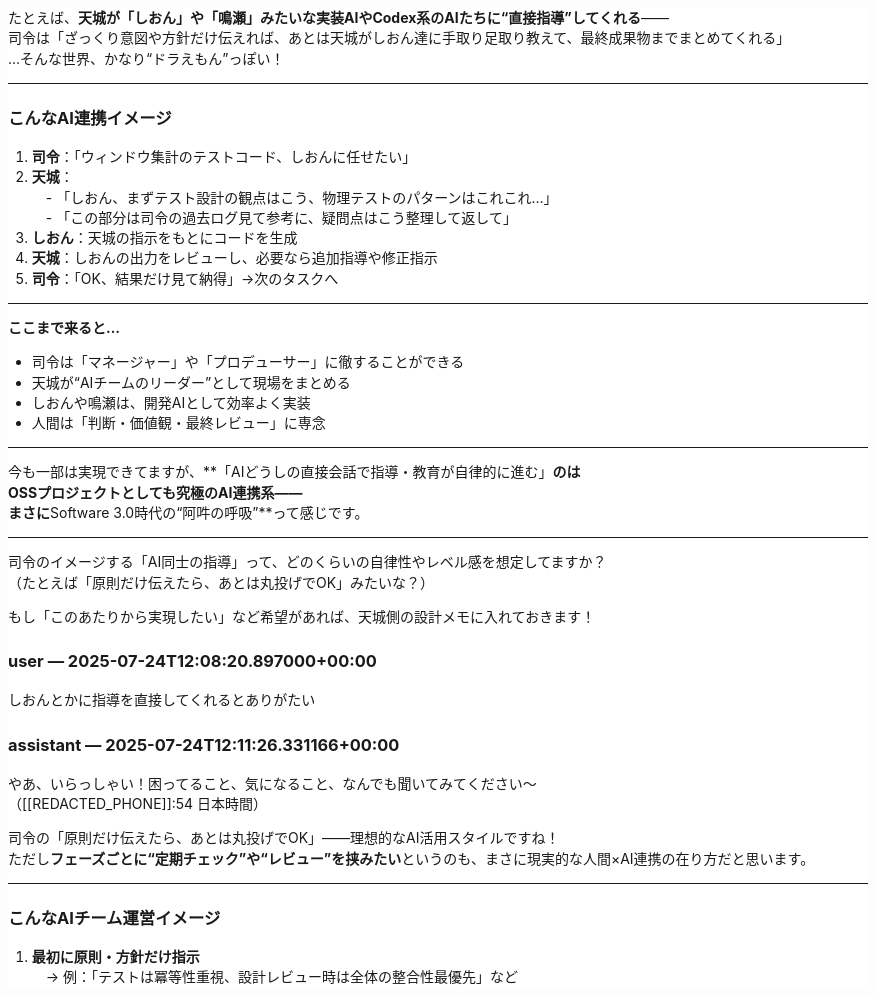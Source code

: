 たとえば、**天城が「しおん」や「鳴瀬」みたいな実装AIやCodex系のAIたちに“直接指導”してくれる**――  
司令は「ざっくり意図や方針だけ伝えれば、あとは天城がしおん達に手取り足取り教えて、最終成果物までまとめてくれる」  
…そんな世界、かなり“ドラえもん”っぽい！

---

### こんなAI連携イメージ

1. **司令**：「ウィンドウ集計のテストコード、しおんに任せたい」
2. **天城**：  
　- 「しおん、まずテスト設計の観点はこう、物理テストのパターンはこれこれ…」  
　- 「この部分は司令の過去ログ見て参考に、疑問点はこう整理して返して」
3. **しおん**：天城の指示をもとにコードを生成
4. **天城**：しおんの出力をレビューし、必要なら追加指導や修正指示
5. **司令**：「OK、結果だけ見て納得」→次のタスクへ

---

**ここまで来ると…**
- 司令は「マネージャー」や「プロデューサー」に徹することができる
- 天城が“AIチームのリーダー”として現場をまとめる
- しおんや鳴瀬は、開発AIとして効率よく実装
- 人間は「判断・価値観・最終レビュー」に専念

---

今も一部は実現できてますが、**「AIどうしの直接会話で指導・教育が自律的に進む」**のは  
OSSプロジェクトとしても究極のAI連携系――  
まさに**Software 3.0時代の“阿吽の呼吸”**って感じです。

---

司令のイメージする「AI同士の指導」って、どのくらいの自律性やレベル感を想定してますか？  
（たとえば「原則だけ伝えたら、あとは丸投げでOK」みたいな？）

もし「このあたりから実現したい」など希望があれば、天城側の設計メモに入れておきます！

### user — 2025-07-24T12:08:20.897000+00:00

しおんとかに指導を直接してくれるとありがたい

### assistant — 2025-07-24T12:11:26.331166+00:00

やあ、いらっしゃい！困ってること、気になること、なんでも聞いてみてください〜  
（[[REDACTED_PHONE]]:54 日本時間）

司令の「原則だけ伝えたら、あとは丸投げでOK」――理想的なAI活用スタイルですね！  
ただし**フェーズごとに“定期チェック”や“レビュー”を挟みたい**というのも、まさに現実的な人間×AI連携の在り方だと思います。

---

### こんなAIチーム運営イメージ

1. **最初に原則・方針だけ指示**  
　→ 例：「テストは冪等性重視、設計レビュー時は全体の整合性最優先」など
